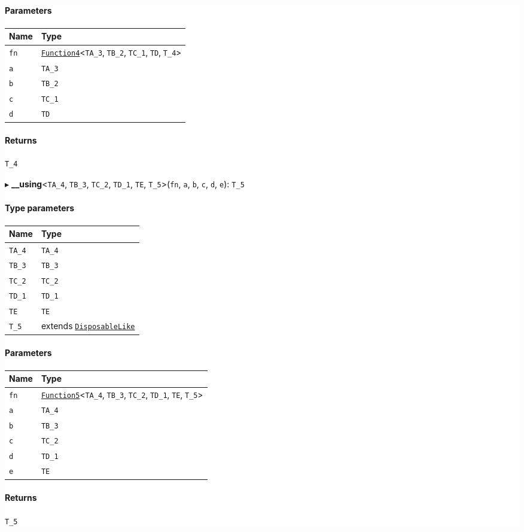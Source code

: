 #### Parameters

| Name | Type |
| :------ | :------ |
| `fn` | [`Function4`](functions.md#function4)<`TA_3`, `TB_2`, `TC_1`, `TD`, `T_4`\> |
| `a` | `TA_3` |
| `b` | `TB_2` |
| `c` | `TC_1` |
| `d` | `TD` |

#### Returns

`T_4`

▸ **__using**<`TA_4`, `TB_3`, `TC_2`, `TD_1`, `TE`, `T_5`\>(`fn`, `a`, `b`, `c`, `d`, `e`): `T_5`

#### Type parameters

| Name | Type |
| :------ | :------ |
| `TA_4` | `TA_4` |
| `TB_3` | `TB_3` |
| `TC_2` | `TC_2` |
| `TD_1` | `TD_1` |
| `TE` | `TE` |
| `T_5` | extends [`DisposableLike`](../interfaces/util.DisposableLike.md) |

#### Parameters

| Name | Type |
| :------ | :------ |
| `fn` | [`Function5`](functions.md#function5)<`TA_4`, `TB_3`, `TC_2`, `TD_1`, `TE`, `T_5`\> |
| `a` | `TA_4` |
| `b` | `TB_3` |
| `c` | `TC_2` |
| `d` | `TD_1` |
| `e` | `TE` |

#### Returns

`T_5`
